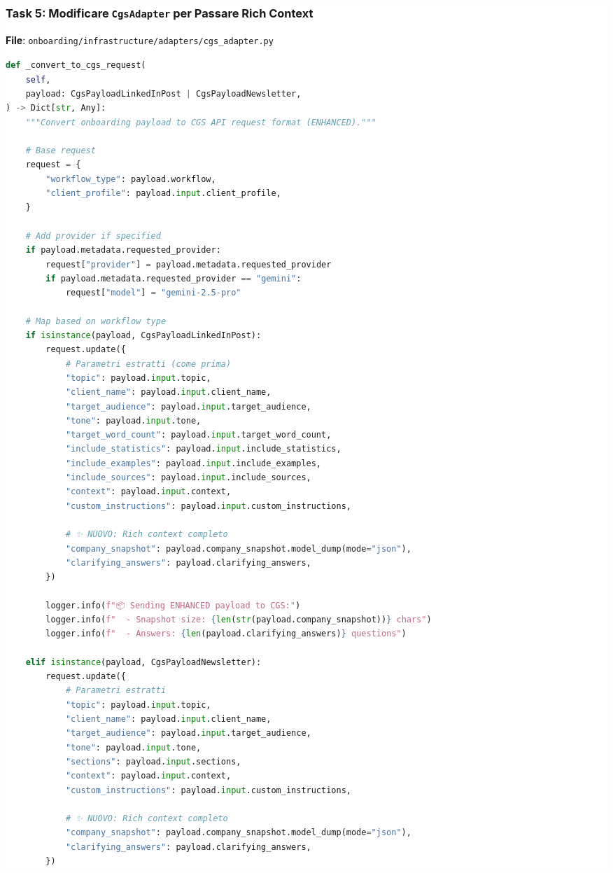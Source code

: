 
### Task 5: Modificare `CgsAdapter` per Passare Rich Context

**File**: `onboarding/infrastructure/adapters/cgs_adapter.py`

```python
def _convert_to_cgs_request(
    self,
    payload: CgsPayloadLinkedInPost | CgsPayloadNewsletter,
) -> Dict[str, Any]:
    """Convert onboarding payload to CGS API request format (ENHANCED)."""
    
    # Base request
    request = {
        "workflow_type": payload.workflow,
        "client_profile": payload.input.client_profile,
    }
    
    # Add provider if specified
    if payload.metadata.requested_provider:
        request["provider"] = payload.metadata.requested_provider
        if payload.metadata.requested_provider == "gemini":
            request["model"] = "gemini-2.5-pro"
    
    # Map based on workflow type
    if isinstance(payload, CgsPayloadLinkedInPost):
        request.update({
            # Parametri estratti (come prima)
            "topic": payload.input.topic,
            "client_name": payload.input.client_name,
            "target_audience": payload.input.target_audience,
            "tone": payload.input.tone,
            "target_word_count": payload.input.target_word_count,
            "include_statistics": payload.input.include_statistics,
            "include_examples": payload.input.include_examples,
            "include_sources": payload.input.include_sources,
            "context": payload.input.context,
            "custom_instructions": payload.input.custom_instructions,
            
            # ✨ NUOVO: Rich context completo
            "company_snapshot": payload.company_snapshot.model_dump(mode="json"),
            "clarifying_answers": payload.clarifying_answers,
        })
        
        logger.info(f"📦 Sending ENHANCED payload to CGS:")
        logger.info(f"  - Snapshot size: {len(str(payload.company_snapshot))} chars")
        logger.info(f"  - Answers: {len(payload.clarifying_answers)} questions")
    
    elif isinstance(payload, CgsPayloadNewsletter):
        request.update({
            # Parametri estratti
            "topic": payload.input.topic,
            "client_name": payload.input.client_name,
            "target_audience": payload.input.target_audience,
            "tone": payload.input.tone,
            "sections": payload.input.sections,
            "context": payload.input.context,
            "custom_instructions": payload.input.custom_instructions,
            
            # ✨ NUOVO: Rich context completo
            "company_snapshot": payload.company_snapshot.model_dump(mode="json"),
            "clarifying_answers": payload.clarifying_answers,
        })
```